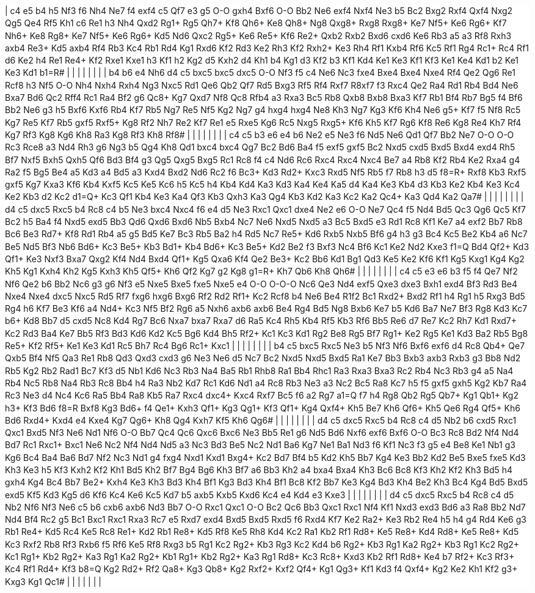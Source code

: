 | c4 e5 b4 h5 Nf3 f6 Nh4 Ne7 f4 exf4 c5 Qf7 e3 g5 O-O gxh4 Bxf6 O-O Bb2 Ne6 exf4 Nxf4 Ne3 b5 Bc2 Bxg2 Rxf4 Qxf4 Nxg2 Qg5 Qe4 Rf5 Kh1 c6 Re1 h3 Nh4 Qxd2 Rg1+ Rg5 Qh7+ Kf8 Qh6+ Ke8 Qh8+ Ng8 Qxg8+ Rxg8 Rxg8+ Ke7 Nf5+ Ke6 Rg6+ Kf7 Nh6+ Ke8 Rg8+ Ke7 Nf5+ Ke6 Rg6+ Kd5 Nd6 Qxc2 Rg5+ Ke6 Re5+ Kf6 Re2+ Qxb2 Rxb2 Bxd6 cxd6 Ke6 Rb3 a5 a3 Rf8 Rxh3 axb4 Re3+ Kd5 axb4 Rf4 Rb3 Kc4 Rb1 Rd4 Kg1 Rxd6 Kf2 Rd3 Ke2 Rh3 Kf2 Rxh2+ Ke3 Rh4 Rf1 Kxb4 Rf6 Kc5 Rf1 Rg4 Rc1+ Rc4 Rf1 d6 Ke2 h4 Re1 Re4+ Kf2 Rxe1 Kxe1 h3 Kf1 h2 Kg2 d5 Kxh2 d4 Kh1 b4 Kg1 d3 Kf2 b3 Kf1 Kd4 Ke1 Ke3 Kf1 Kf3 Ke1 Ke4 Kd1 b2 Ke1 Ke3 Kd1 b1=R# |  |  |  |  |  |  |
| b4 b6 e4 Nh6 d4 c5 bxc5 bxc5 dxc5 O-O Nf3 f5 c4 Ne6 Nc3 fxe4 Bxe4 Bxe4 Nxe4 Rf4 Qe2 Qg6 Re1 Rcf8 h3 Nf5 O-O Nh4 Nxh4 Rxh4 Ng3 Nxc5 Rd1 Qe6 Qb2 Qf7 Rd5 Bxg3 Rf5 Rf4 Rxf7 R8xf7 f3 Rxc4 Qe2 Ra4 Rd1 Rb4 Bd4 Ne6 Bxa7 Bd6 Qc2 Rff4 Rc1 Ra4 Bf2 g6 Qc8+ Kg7 Qxd7 Nf8 Qc8 Rfb4 a3 Rxa3 Bc5 Rb8 Qxb8 Bxb8 Bxa3 Kf7 Rb1 Bf4 Rb7 Bg5 f4 Bf6 Bb2 Ne6 g3 h5 Bxf6 Kxf6 Rb4 Kf7 Rb5 Ng7 Re5 Nf5 Kg2 Ng7 g4 hxg4 hxg4 Ne8 Kh3 Ng7 Kg3 Kf6 Kh4 Ne6 g5+ Kf7 f5 Nf8 Rc5 Kg7 Re5 Kf7 Rb5 gxf5 Rxf5+ Kg8 Rf2 Nh7 Re2 Kf7 Re1 e5 Rxe5 Kg6 Rc5 Nxg5 Rxg5+ Kf6 Kh5 Kf7 Rg6 Kf8 Re6 Kg8 Re4 Kh7 Rf4 Kg7 Rf3 Kg8 Kg6 Kh8 Ra3 Kg8 Rf3 Kh8 Rf8# |  |  |  |  |  |  |
| c4 c5 b3 e6 e4 b6 Ne2 e5 Ne3 f6 Nd5 Ne6 Qd1 Qf7 Bb2 Ne7 O-O O-O Rc3 Rce8 a3 Nd4 Rh3 g6 Ng3 b5 Qg4 Kh8 Qd1 bxc4 bxc4 Qg7 Bc2 Bd6 Ba4 f5 exf5 gxf5 Bc2 Nxd5 cxd5 Bxd5 Bxd4 exd4 Rh5 Bf7 Nxf5 Bxh5 Qxh5 Qf6 Bd3 Bf4 g3 Qg5 Qxg5 Bxg5 Rc1 Rc8 f4 c4 Nd6 Rc6 Rxc4 Rxc4 Nxc4 Be7 a4 Rb8 Kf2 Rb4 Ke2 Rxa4 g4 Ra2 f5 Bg5 Be4 a5 Kd3 a4 Bd5 a3 Kxd4 Bxd2 Nd6 Rc2 f6 Bc3+ Kd3 Rd2+ Kxc3 Rxd5 Nf5 Rb5 f7 Rb8 h3 d5 f8=R+ Rxf8 Kb3 Rxf5 gxf5 Kg7 Kxa3 Kf6 Kb4 Kxf5 Kc5 Ke5 Kc6 h5 Kc5 h4 Kb4 Kd4 Ka3 Kd3 Ka4 Ke4 Ka5 d4 Ka4 Ke3 Kb4 d3 Kb3 Ke2 Kb4 Ke3 Kc4 Ke2 Kb3 d2 Kc2 d1=Q+ Kc3 Qf1 Kb4 Ke3 Ka4 Qf3 Kb3 Qxh3 Ka3 Qg4 Kb3 Kd2 Ka3 Kc2 Ka2 Qc4+ Ka3 Qd4 Ka2 Qa7# |  |  |  |  |  |  |
| d4 c5 dxc5 Rxc5 b4 Rc8 c4 b5 Ne3 bxc4 Nxc4 f6 e4 d5 Ne3 Rxc1 Qxc1 dxe4 Ne2 e6 O-O Ne7 Qc4 f5 Nd4 Bd5 Qc3 Qg6 Qc5 Kf7 Bc2 h5 Ba4 f4 Nxd5 exd5 Bb3 Qd6 Qxd6 Bxd6 Nb5 Bxb4 Nc7 Ne6 Nxd5 Nxd5 a3 Bc5 Bxd5 e3 Rd1 Rc8 Kf1 Ke7 a4 exf2 Bb7 Rb8 Bc6 Be3 Rd7+ Kf8 Rd1 Rb4 a5 g5 Bd5 Ke7 Bc3 Rb5 Ba2 h4 Rd5 Nc7 Re5+ Kd6 Rxb5 Nxb5 Bf6 g4 h3 g3 Bc4 Kc5 Be2 Kb4 a6 Nc7 Be5 Nd5 Bf3 Nb6 Bd6+ Kc3 Be5+ Kb3 Bd1+ Kb4 Bd6+ Kc3 Be5+ Kd2 Be2 f3 Bxf3 Nc4 Bf6 Kc1 Ke2 Nd2 Kxe3 f1=Q Bd4 Qf2+ Kd3 Qf1+ Ke3 Nxf3 Bxa7 Qxg2 Kf4 Nd4 Bxd4 Qf1+ Kg5 Qxa6 Kf4 Qe2 Be3+ Kc2 Bb6 Kd1 Bg1 Qd3 Ke5 Ke2 Kf6 Kf1 Kg5 Kxg1 Kg4 Kg2 Kh5 Kg1 Kxh4 Kh2 Kg5 Kxh3 Kh5 Qf5+ Kh6 Qf2 Kg7 g2 Kg8 g1=R+ Kh7 Qb6 Kh8 Qh6# |  |  |  |  |  |  |
| c4 c5 e3 e6 b3 f5 f4 Qe7 Nf2 Nf6 Qe2 b6 Bb2 Nc6 g3 g6 Nf3 e5 Nxe5 Bxe5 fxe5 Nxe5 e4 O-O O-O-O Nc6 Qe3 Nd4 exf5 Qxe3 dxe3 Bxh1 exd4 Bf3 Rd3 Be4 Nxe4 Nxe4 dxc5 Nxc5 Rd5 Rf7 fxg6 hxg6 Bxg6 Rf2 Rd2 Rf1+ Kc2 Rcf8 b4 Ne6 Be4 R1f2 Bc1 Rxd2+ Bxd2 Rf1 h4 Rg1 h5 Rxg3 Bd5 Rg4 h6 Kf7 Be3 Kf6 a4 Nd4+ Kc3 Nf5 Bf2 Rg6 a5 Nxh6 axb6 axb6 Be4 Rg4 Bd5 Ng8 Bxb6 Ke7 b5 Kd6 Ba7 Ne7 Bf3 Rg8 Kd3 Kc7 b6+ Kd8 Bb7 d5 cxd5 Nc8 Kd4 Rg7 Bc6 Nxa7 bxa7 Rxa7 d6 Ra5 Kc4 Rh5 Kb4 Rf5 Kb3 Rf6 Bb5 Re6 d7 Re7 Kc2 Rh7 Kd1 Rxd7+ Kc2 Rd3 Ba4 Ke7 Bb5 Rf3 Bd3 Kd6 Kd2 Kc5 Bg6 Kd4 Bh5 Rf2+ Kc1 Kc3 Kd1 Rg2 Be8 Rg5 Bf7 Rg1+ Ke2 Rg5 Ke1 Kd3 Ba2 Rb5 Bg8 Re5+ Kf2 Rf5+ Ke1 Ke3 Kd1 Rc5 Bh7 Rc4 Bg6 Rc1+ Kxc1 |  |  |  |  |  |  |
| b4 c5 bxc5 Rxc5 Ne3 b5 Nf3 Nf6 Bxf6 exf6 d4 Rc8 Qb4+ Qe7 Qxb5 Bf4 Nf5 Qa3 Re1 Rb8 Qd3 Qxd3 cxd3 g6 Ne3 Ne6 d5 Nc7 Bc2 Nxd5 Nxd5 Bxd5 Ra1 Ke7 Bb3 Bxb3 axb3 Rxb3 g3 Bb8 Nd2 Rb5 Kg2 Rb2 Rad1 Bc7 Kf3 d5 Nb1 Kd6 Nc3 Rb3 Na4 Ba5 Rb1 Rhb8 Ra1 Bb4 Rhc1 Ra3 Rxa3 Bxa3 Rc2 Rb4 Nc3 Rb3 g4 a5 Na4 Rb4 Nc5 Rb8 Na4 Rb3 Rc8 Bb4 h4 Ra3 Nb2 Kd7 Rc1 Kd6 Nd1 a4 Rc8 Rb3 Ne3 a3 Nc2 Bc5 Ra8 Kc7 h5 f5 gxf5 gxh5 Kg2 Kb7 Ra4 Rc3 Ne3 d4 Nc4 Kc6 Ra5 Bb4 Ra8 Kb5 Ra7 Rxc4 dxc4+ Kxc4 Rxf7 Bc5 f6 a2 Rg7 a1=Q f7 h4 Rg8 Qb2 Rg5 Qb7+ Kg1 Qb1+ Kg2 h3+ Kf3 Bd6 f8=R Bxf8 Kg3 Bd6+ f4 Qe1+ Kxh3 Qf1+ Kg3 Qg1+ Kf3 Qf1+ Kg4 Qxf4+ Kh5 Be7 Kh6 Qf6+ Kh5 Qe6 Rg4 Qf5+ Kh6 Bd6 Rxd4+ Kxd4 e4 Kxe4 Kg7 Qg6+ Kh8 Qg4 Kxh7 Kf5 Kh6 Qg6# |  |  |  |  |  |  |
| d4 c5 dxc5 Rxc5 b4 Rc8 c4 d5 Nb2 b6 cxd5 Rxc1 Qxc1 Bxd5 Nf3 Ne6 Nd1 Nf6 O-O Bb7 Qc4 Qc6 Qxc6 Bxc6 Ne3 Bb5 Re1 g6 Nd5 Bd6 Nxf6 exf6 Bxf6 O-O Bc3 Rc8 Bd2 Nf4 Nd4 Bd7 Rc1 Rxc1+ Bxc1 Ne6 Nc2 Nf4 Nd4 Nd5 a3 Nc3 Bd3 Be5 Nc2 Nd1 Ba6 Kg7 Ne1 Ba1 Nd3 f6 Kf1 Nc3 f3 g5 e4 Be8 Ke1 Nb1 g3 Kg6 Bc4 Ba4 Ba6 Bd7 Nf2 Nc3 Nd1 g4 fxg4 Nxd1 Kxd1 Bxg4+ Kc2 Bd7 Bf4 b5 Kd2 Kh5 Bb7 Kg4 Ke3 Bb2 Kd2 Be5 Bxe5 fxe5 Kd3 Kh3 Ke3 h5 Kf3 Kxh2 Kf2 Kh1 Bd5 Kh2 Bf7 Bg4 Bg6 Kh3 Bf7 a6 Bb3 Kh2 a4 bxa4 Bxa4 Kh3 Bc6 Bc8 Kf3 Kh2 Kf2 Kh3 Bd5 h4 gxh4 Kg4 Bc4 Bb7 Be2+ Kxh4 Ke3 Kh3 Bd3 Kh4 Bf1 Kg3 Bd3 Kh4 Bf1 Bc8 Kf2 Bb7 Ke3 Kg4 Bd3 Kh4 Be2 Kh3 Bc4 Kg4 Bd5 Bxd5 exd5 Kf5 Kd3 Kg5 d6 Kf6 Kc4 Ke6 Kc5 Kd7 b5 axb5 Kxb5 Kxd6 Kc4 e4 Kd4 e3 Kxe3 |  |  |  |  |  |  |
| d4 c5 dxc5 Rxc5 b4 Rc8 c4 d5 Nb2 Nf6 Nf3 Ne6 c5 b6 cxb6 axb6 Nd3 Bb7 O-O Rxc1 Qxc1 O-O Bc2 Qc6 Bb3 Qxc1 Rxc1 Nf4 Kf1 Nxd3 exd3 Bd6 a3 Ra8 Bb2 Nd7 Nd4 Bf4 Rc2 g5 Bc1 Bxc1 Rxc1 Rxa3 Rc7 e5 Rxd7 exd4 Bxd5 Bxd5 Rxd5 f6 Rxd4 Kf7 Ke2 Ra2+ Ke3 Rb2 Re4 h5 h4 g4 Rd4 Ke6 g3 Rb1 Re4+ Kd5 Rc4 Ke5 Rc8 Re1+ Kd2 Rb1 Re8+ Kd5 Rf8 Ke5 Rh8 Kd4 Kc2 Ra1 Kb2 Rf1 Rd8+ Ke5 Re8+ Kd4 Rd8+ Ke5 Re8+ Kd5 Kc3 Rxf2 Rb8 Rf3 Rxb6 f5 Rf6 Ke5 Rf8 Rxg3 b5 Rg1 Kc2 Rg2+ Kb3 Rg3 Kc2 Kd4 b6 Rg2+ Kb3 Rg1 Ka2 Rg2+ Kb3 Rg1 Kc2 Rg2+ Kc1 Rg1+ Kb2 Rg2+ Ka3 Rg1 Ka2 Rg2+ Kb1 Rg1+ Kb2 Rg2+ Ka3 Rg1 Rd8+ Kc3 Rc8+ Kxd3 Kb2 Rf1 Rd8+ Ke4 b7 Rf2+ Kc3 Rf3+ Kc4 Rf1 Rd4+ Kf3 b8=Q Kg2 Rd2+ Rf2 Qa8+ Kg3 Qb8+ Kg2 Rxf2+ Kxf2 Qf4+ Kg1 Qg3+ Kf1 Kd3 f4 Qxf4+ Kg2 Ke2 Kh1 Kf2 g3+ Kxg3 Kg1 Qc1# |  |  |  |  |  |  |